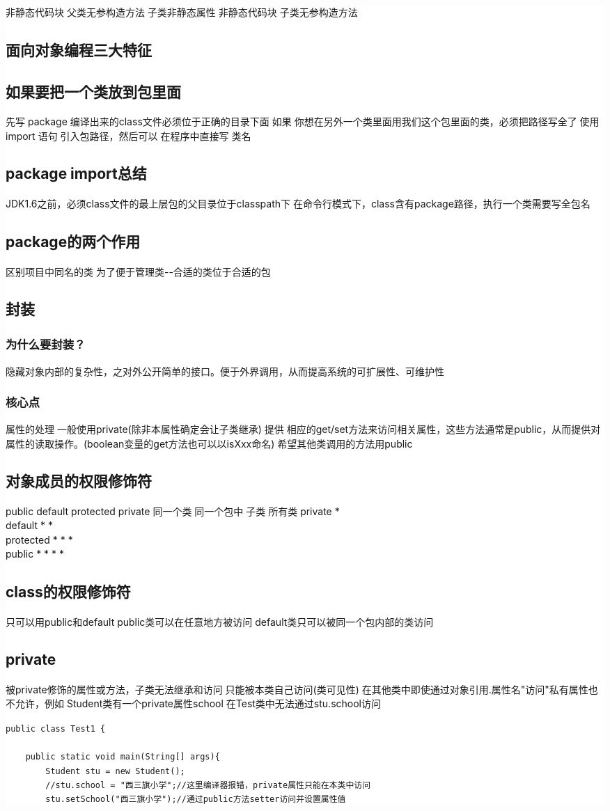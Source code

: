 非静态代码块
父类无参构造方法
子类非静态属性
非静态代码块
子类无参构造方法

## 面向对象编程三大特征

## 如果要把一个类放到包里面
先写 package  编译出来的class文件必须位于正确的目录下面
如果 你想在另外一个类里面用我们这个包里面的类，必须把路径写全了
使用import 语句 引入包路径，然后可以 在程序中直接写 类名

## package import总结
JDK1.6之前，必须class文件的最上层包的父目录位于classpath下
在命令行模式下，class含有package路径，执行一个类需要写全包名

## package的两个作用
区别项目中同名的类
为了便于管理类--合适的类位于合适的包

## 封装
### 为什么要封装？
隐藏对象内部的复杂性，之对外公开简单的接口。便于外界调用，从而提高系统的可扩展性、可维护性
### 核心点
属性的处理
一般使用private(除非本属性确定会让子类继承)
提供 相应的get/set方法来访问相关属性，这些方法通常是public，从而提供对属性的读取操作。(boolean变量的get方法也可以以isXxx命名)
希望其他类调用的方法用public   


## 对象成员的权限修饰符
public default protected private
        同一个类    同一个包中   子类  所有类
private     *           
default     *       *       
protected   *       *           *   
public      *       *           *       * 

## class的权限修饰符
只可以用public和default
public类可以在任意地方被访问
default类只可以被同一个包内部的类访问


## private
被private修饰的属性或方法，子类无法继承和访问
只能被本类自己访问(类可见性)
在其他类中即使通过对象引用.属性名"访问"私有属性也不允许，例如
Student类有一个private属性school
在Test类中无法通过stu.school访问
```
public class Test1 {

    public static void main(String[] args){
        Student stu = new Student();
        //stu.school = "西三旗小学";//这里编译器报错，private属性只能在本类中访问
        stu.setSchool("西三旗小学");//通过public方法setter访问并设置属性值
```